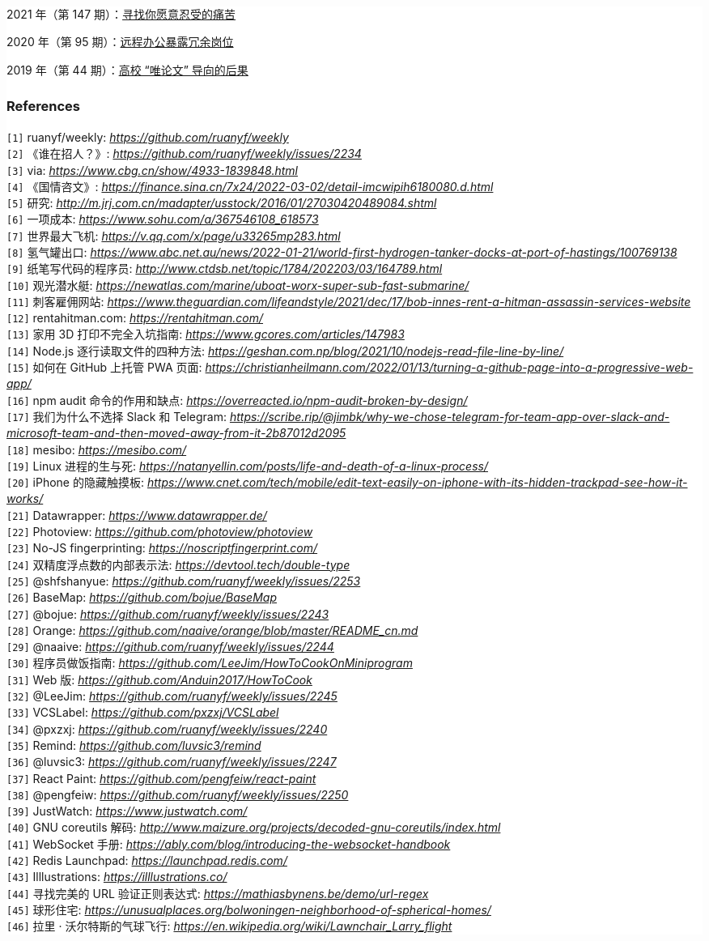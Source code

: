 2021 年（第 147 期）：[寻找你愿意忍受的痛苦](http://mp.weixin.qq.com/s?__biz=MzI4NjAxNjY4Nw==&mid=2650225767&idx=1&sn=69162db41df8f9de0a13cf19bd00ca46&chksm=f3e0c9a7c49740b1a935079ba4efee0b25efa0f3bac2cfb9873d991a5d377551e63073581ba9&scene=21#wechat_redirect)

2020 年（第 95 期）：[远程办公暴露冗余岗位](http://mp.weixin.qq.com/s?__biz=MzI4NjAxNjY4Nw==&mid=2650222684&idx=1&sn=3f50593d0d7f07acdd785e9fdb741b1e&chksm=f3e0c59cc4974c8a195aae19c3c3122387d514aa1b44cd1dc81abbb0b6452b6e95db6d936780&scene=21#wechat_redirect)

2019 年（第 44 期）：[高校 “唯论文” 导向的后果](http://mp.weixin.qq.com/s?__biz=MzI4NjAxNjY4Nw==&mid=2650221382&idx=1&sn=da8e9695a96dfafd6ca12ebe2b3ef17d&chksm=f3e0de86c497579032300c04454db2641ae726c36f2b6e828f39b6a20a2f000204655f749765&scene=21#wechat_redirect)

### References

`[1]` ruanyf/weekly: _https://github.com/ruanyf/weekly_  
`[2]` 《谁在招人？》: _https://github.com/ruanyf/weekly/issues/2234_  
`[3]` via: _https://www.cbg.cn/show/4933-1839848.html_  
`[4]` 《国情咨文》: _https://finance.sina.cn/7x24/2022-03-02/detail-imcwipih6180080.d.html_  
`[5]` 研究: _http://m.jrj.com.cn/madapter/usstock/2016/01/27030420489084.shtml_  
`[6]` 一项成本: _https://www.sohu.com/a/367546108_618573_  
`[7]` 世界最大飞机: _https://v.qq.com/x/page/u33265mp283.html_  
`[8]` 氢气罐出口: _https://www.abc.net.au/news/2022-01-21/world-first-hydrogen-tanker-docks-at-port-of-hastings/100769138_  
`[9]` 纸笔写代码的程序员: _http://www.ctdsb.net/topic/1784/202203/03/164789.html_  
`[10]` 观光潜水艇: _https://newatlas.com/marine/uboat-worx-super-sub-fast-submarine/_  
`[11]` 刺客雇佣网站: _https://www.theguardian.com/lifeandstyle/2021/dec/17/bob-innes-rent-a-hitman-assassin-services-website_  
`[12]` rentahitman.com: _https://rentahitman.com/_  
`[13]` 家用 3D 打印不完全入坑指南: _https://www.gcores.com/articles/147983_  
`[14]` Node.js 逐行读取文件的四种方法: _https://geshan.com.np/blog/2021/10/nodejs-read-file-line-by-line/_  
`[15]` 如何在 GitHub 上托管 PWA 页面: _https://christianheilmann.com/2022/01/13/turning-a-github-page-into-a-progressive-web-app/_  
`[16]` npm audit 命令的作用和缺点: _https://overreacted.io/npm-audit-broken-by-design/_  
`[17]` 我们为什么不选择 Slack 和 Telegram: _https://scribe.rip/@jimbk/why-we-chose-telegram-for-team-app-over-slack-and-microsoft-team-and-then-moved-away-from-it-2b87012d2095_  
`[18]` mesibo: _https://mesibo.com/_  
`[19]` Linux 进程的生与死: _https://natanyellin.com/posts/life-and-death-of-a-linux-process/_  
`[20]` iPhone 的隐藏触摸板: _https://www.cnet.com/tech/mobile/edit-text-easily-on-iphone-with-its-hidden-trackpad-see-how-it-works/_  
`[21]` Datawrapper: _https://www.datawrapper.de/_  
`[22]` Photoview: _https://github.com/photoview/photoview_  
`[23]` No-JS fingerprinting: _https://noscriptfingerprint.com/_  
`[24]` 双精度浮点数的内部表示法: _https://devtool.tech/double-type_  
`[25]` @shfshanyue: _https://github.com/ruanyf/weekly/issues/2253_  
`[26]` BaseMap: _https://github.com/bojue/BaseMap_  
`[27]` @bojue: _https://github.com/ruanyf/weekly/issues/2243_  
`[28]` Orange: _https://github.com/naaive/orange/blob/master/README_cn.md_  
`[29]` @naaive: _https://github.com/ruanyf/weekly/issues/2244_  
`[30]` 程序员做饭指南: _https://github.com/LeeJim/HowToCookOnMiniprogram_  
`[31]` Web 版: _https://github.com/Anduin2017/HowToCook_  
`[32]` @LeeJim: _https://github.com/ruanyf/weekly/issues/2245_  
`[33]` VCSLabel: _https://github.com/pxzxj/VCSLabel_  
`[34]` @pxzxj: _https://github.com/ruanyf/weekly/issues/2240_  
`[35]` Remind: _https://github.com/luvsic3/remind_  
`[36]` @luvsic3: _https://github.com/ruanyf/weekly/issues/2247_  
`[37]` React Paint: _https://github.com/pengfeiw/react-paint_  
`[38]` @pengfeiw: _https://github.com/ruanyf/weekly/issues/2250_  
`[39]` JustWatch: _https://www.justwatch.com/_  
`[40]` GNU coreutils 解码: _http://www.maizure.org/projects/decoded-gnu-coreutils/index.html_  
`[41]` WebSocket 手册: _https://ably.com/blog/introducing-the-websocket-handbook_  
`[42]` Redis Launchpad: _https://launchpad.redis.com/_  
`[43]` Illlustrations: _https://illlustrations.co/_  
`[44]` 寻找完美的 URL 验证正则表达式: _https://mathiasbynens.be/demo/url-regex_  
`[45]` 球形住宅: _https://unusualplaces.org/bolwoningen-neighborhood-of-spherical-homes/_  
`[46]` 拉里 · 沃尔特斯的气球飞行: _https://en.wikipedia.org/wiki/Lawnchair_Larry_flight_  